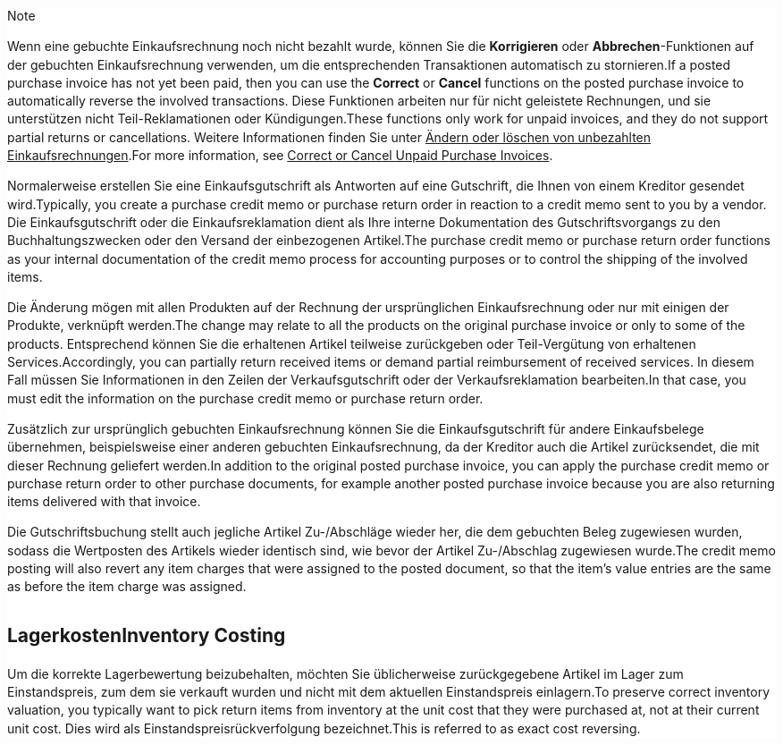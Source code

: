 > [!NOTE]  
>   <span data-ttu-id="2a1b7-109">Wenn eine gebuchte Einkaufsrechnung noch nicht bezahlt wurde, können Sie die **Korrigieren** oder **Abbrechen**-Funktionen auf der gebuchten Einkaufsrechnung verwenden, um die entsprechenden Transaktionen automatisch zu stornieren.</span><span class="sxs-lookup"><span data-stu-id="2a1b7-109">If a posted purchase invoice has not yet been paid, then you can use the **Correct** or **Cancel** functions on the posted purchase invoice to automatically reverse the involved transactions.</span></span> <span data-ttu-id="2a1b7-110">Diese Funktionen arbeiten nur für nicht geleistete Rechnungen, und sie unterstützen nicht Teil-Reklamationen oder Kündigungen.</span><span class="sxs-lookup"><span data-stu-id="2a1b7-110">These functions only work for unpaid invoices, and they do not support partial returns or cancellations.</span></span> <span data-ttu-id="2a1b7-111">Weitere Informationen finden Sie unter [Ändern oder löschen von unbezahlten Einkaufsrechnungen](purchasing-how-correct-cancel-unpaid-purchase-invoices.md).</span><span class="sxs-lookup"><span data-stu-id="2a1b7-111">For more information, see [Correct or Cancel Unpaid Purchase Invoices](purchasing-how-correct-cancel-unpaid-purchase-invoices.md).</span></span>

<span data-ttu-id="2a1b7-112">Normalerweise erstellen Sie eine Einkaufsgutschrift als Antworten auf eine Gutschrift, die Ihnen von einem Kreditor gesendet wird.</span><span class="sxs-lookup"><span data-stu-id="2a1b7-112">Typically, you create a purchase credit memo or purchase return order in reaction to a credit memo sent to you by a vendor.</span></span> <span data-ttu-id="2a1b7-113">Die Einkaufsgutschrift oder die Einkaufsreklamation dient als Ihre interne Dokumentation des Gutschriftsvorgangs zu den Buchhaltungszwecken oder den Versand der einbezogenen Artikel.</span><span class="sxs-lookup"><span data-stu-id="2a1b7-113">The purchase credit memo or purchase return order functions as your internal documentation of the credit memo process for accounting purposes or to control the shipping of the involved items.</span></span>

<span data-ttu-id="2a1b7-114">Die Änderung mögen mit allen Produkten auf der Rechnung der ursprünglichen Einkaufsrechnung oder nur mit einigen der Produkte, verknüpft werden.</span><span class="sxs-lookup"><span data-stu-id="2a1b7-114">The change may relate to all the products on the original purchase invoice or only to some of the products.</span></span> <span data-ttu-id="2a1b7-115">Entsprechend können Sie die erhaltenen Artikel teilweise zurückgeben oder Teil-Vergütung von erhaltenen Services.</span><span class="sxs-lookup"><span data-stu-id="2a1b7-115">Accordingly, you can partially return received items or demand partial reimbursement of received services.</span></span> <span data-ttu-id="2a1b7-116">In diesem Fall müssen Sie Informationen in den Zeilen der Verkaufsgutschrift oder der Verkaufsreklamation bearbeiten.</span><span class="sxs-lookup"><span data-stu-id="2a1b7-116">In that case, you must edit the information on the purchase credit memo or purchase return order.</span></span>

<span data-ttu-id="2a1b7-117">Zusätzlich zur ursprünglich gebuchten Einkaufsrechnung können Sie die Einkaufsgutschrift für andere Einkaufsbelege übernehmen, beispielsweise einer anderen gebuchten Einkaufsrechnung, da der Kreditor auch die Artikel zurücksendet, die mit dieser Rechnung geliefert werden.</span><span class="sxs-lookup"><span data-stu-id="2a1b7-117">In addition to the original posted purchase invoice, you can apply the purchase credit memo or purchase return order to other purchase documents, for example another posted purchase invoice because you are also returning items delivered with that invoice.</span></span>

<span data-ttu-id="2a1b7-118">Die Gutschriftsbuchung stellt auch jegliche Artikel Zu-/Abschläge wieder her, die dem gebuchten Beleg zugewiesen wurden, sodass die Wertposten des Artikels wieder identisch sind, wie bevor der Artikel Zu-/Abschlag zugewiesen wurde.</span><span class="sxs-lookup"><span data-stu-id="2a1b7-118">The credit memo posting will also revert any item charges that were assigned to the posted document, so that the item’s value entries are the same as before the item charge was assigned.</span></span>

## <a name="inventory-costing"></a><span data-ttu-id="2a1b7-119">Lagerkosten</span><span class="sxs-lookup"><span data-stu-id="2a1b7-119">Inventory Costing</span></span>
<span data-ttu-id="2a1b7-120">Um die korrekte Lagerbewertung beizubehalten, möchten Sie üblicherweise zurückgegebene Artikel im Lager zum Einstandspreis, zum dem sie verkauft wurden und nicht mit dem aktuellen Einstandspreis einlagern.</span><span class="sxs-lookup"><span data-stu-id="2a1b7-120">To preserve correct inventory valuation, you typically want to pick return items from inventory at the unit cost that they were purchased at, not at their current unit cost.</span></span> <span data-ttu-id="2a1b7-121">Dies wird als Einstandspreisrückverfolgung bezeichnet.</span><span class="sxs-lookup"><span data-stu-id="2a1b7-121">This is referred to as exact cost reversing.</span></span>
